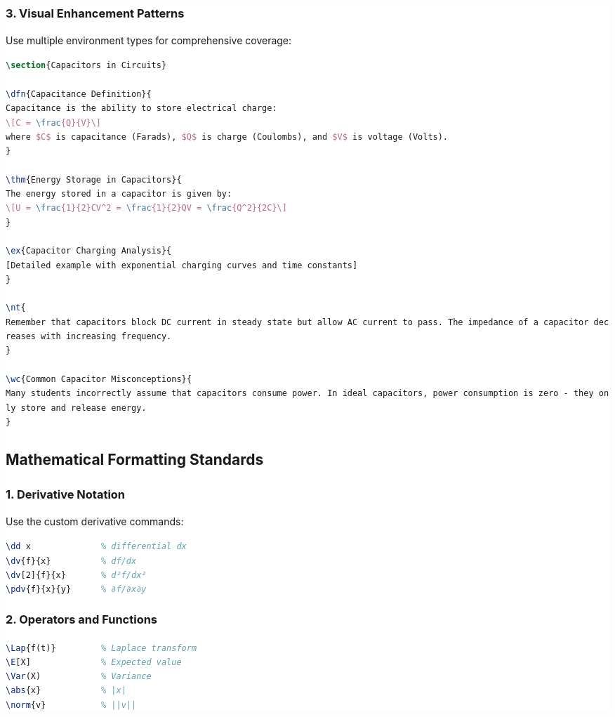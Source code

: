 ```latex
```

### 3. **Visual Enhancement Patterns**

Use multiple environment types for comprehensive coverage:

```latex
\section{Capacitors in Circuits}

\dfn{Capacitance Definition}{
Capacitance is the ability to store electrical charge:
\[C = \frac{Q}{V}\]
where $C$ is capacitance (Farads), $Q$ is charge (Coulombs), and $V$ is voltage (Volts).
}

\thm{Energy Storage in Capacitors}{
The energy stored in a capacitor is given by:
\[U = \frac{1}{2}CV^2 = \frac{1}{2}QV = \frac{Q^2}{2C}\]
}

\ex{Capacitor Charging Analysis}{
[Detailed example with exponential charging curves and time constants]
}

\nt{
Remember that capacitors block DC current in steady state but allow AC current to pass. The impedance of a capacitor decreases with increasing frequency.
}

\wc{Common Capacitor Misconceptions}{
Many students incorrectly assume that capacitors consume power. In ideal capacitors, power consumption is zero - they only store and release energy.
}
```

## Mathematical Formatting Standards

### 1. **Derivative Notation**
Use the custom derivative commands:
```latex
\dd x              % differential dx
\dv{f}{x}          % df/dx
\dv[2]{f}{x}       % d²f/dx²
\pdv{f}{x}{y}      % ∂f/∂x∂y
```

### 2. **Operators and Functions**
```latex
\Lap{f(t)}         % Laplace transform
\E[X]              % Expected value
\Var(X)            % Variance
\abs{x}            % |x|
\norm{v}           % ||v||
```
